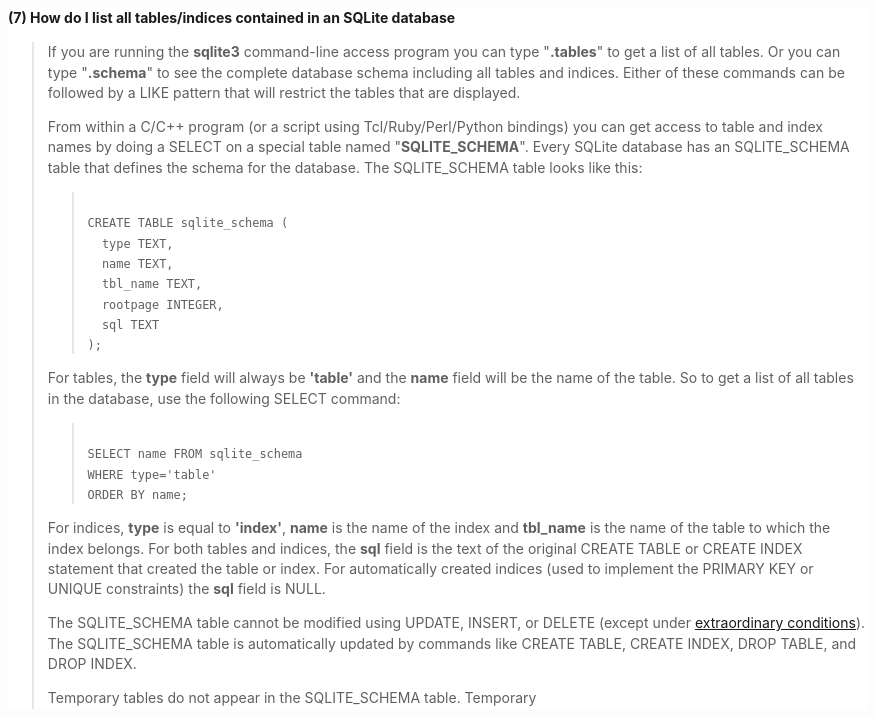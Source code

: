 

**(7\) How do I list all tables/indices contained in an SQLite database**



> If you are running the **sqlite3** command\-line access program
>  you can type "**.tables**" to get a list of all tables. Or you
>  can type "**.schema**" to see the complete database schema including
>  all tables and indices. Either of these commands can be followed by
>  a LIKE pattern that will restrict the tables that are displayed.
> 
> 
> From within a C/C\+\+ program (or a script using Tcl/Ruby/Perl/Python
>  bindings) you can get access to table and index names by doing a SELECT
>  on a special table named "**SQLITE\_SCHEMA**". Every SQLite database
>  has an SQLITE\_SCHEMA table that defines the schema for the database.
>  The SQLITE\_SCHEMA table looks like this:
> 
> 
> 
> > ```
> > 
> > CREATE TABLE sqlite_schema (
> >   type TEXT,
> >   name TEXT,
> >   tbl_name TEXT,
> >   rootpage INTEGER,
> >   sql TEXT
> > );
> > 
> > ```
> 
> 
> For tables, the **type** field will always be **'table'** and the
>  **name** field will be the name of the table. So to get a list of
>  all tables in the database, use the following SELECT command:
> 
> 
> 
> > ```
> > 
> > SELECT name FROM sqlite_schema
> > WHERE type='table'
> > ORDER BY name;
> > 
> > ```
> 
> 
> For indices, **type** is equal to **'index'**, **name** is the
>  name of the index and **tbl\_name** is the name of the table to which
>  the index belongs. For both tables and indices, the **sql** field is
>  the text of the original CREATE TABLE or CREATE INDEX statement that
>  created the table or index. For automatically created indices (used
>  to implement the PRIMARY KEY or UNIQUE constraints) the **sql** field
>  is NULL.
> 
> 
> The SQLITE\_SCHEMA table cannot be modified using UPDATE, INSERT, 
>  or DELETE (except under
>  [extraordinary conditions](pragma.html#pragma_writable_schema)). 
>  The SQLITE\_SCHEMA table is automatically updated by commands like
>  CREATE TABLE, CREATE INDEX, DROP TABLE, and DROP INDEX.
> 
> 
> Temporary tables do not appear in the SQLITE\_SCHEMA table. Temporary